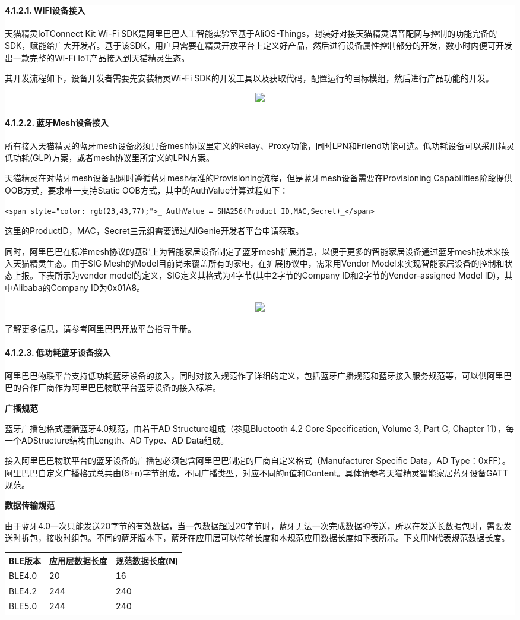 #### 4.1.2.1. WIFI设备接入

天猫精灵IoTConnect Kit Wi-Fi SDK是阿里巴巴人工智能实验室基于AliOS-Things，封装好对接天猫精灵语音配网与控制的功能完备的SDK，赋能给广大开发者。基于该SDK，用户只需要在精灵开放平台上定义好产品，然后进行设备属性控制部分的开发，数小时内便可开发出一款完整的Wi-Fi IoT产品接入到天猫精灵生态。

其开发流程如下，设备开发者需要先安装精灵Wi-Fi SDK的开发工具以及获取代码，配置运行的目标模组，然后进行产品功能的开发。

<div align="center">
<img src="https://hoo-way.github.io/doc4zhihu/data/files/CM-Smart-Speaker/AliGenie_IoT_WIFI.jpg">
</div>

#### 4.1.2.2. 蓝牙Mesh设备接入

所有接入天猫精灵的蓝牙mesh设备必须具备mesh协议里定义的Relay、Proxy功能，同时LPN和Friend功能可选。低功耗设备可以采用精灵低功耗(GLP)方案，或者mesh协议里所定义的LPN方案。

天猫精灵在对蓝牙mesh设备配网时遵循蓝牙mesh标准的Provisioning流程，但是蓝牙mesh设备需要在Provisioning Capabilities阶段提供OOB方式，要求唯一支持Static OOB方式，其中的AuthValue计算过程如下：

`<span style="color: rgb(23,43,77);">_ AuthValue = SHA256(Product ID,MAC,Secret)_</span>`

这里的ProductID，MAC，Secret三元组需要通过[AliGenie开发者平台](https://iot.aligenie.com/home)申请获取。

同时，阿里巴巴在标准mesh协议的基础上为智能家居设备制定了蓝牙mesh扩展消息，以便于更多的智能家居设备通过蓝牙mesh技术来接入天猫精灵生态。由于SIG Mesh的Model目前尚未覆盖所有的家电，在扩展协议中，需采用Vendor Model来实现智能家居设备的控制和状态上报。下表所示为vendor model的定义，SIG定义其格式为4字节(其中2字节的Company ID和2字节的Vendor-assigned Model ID)，其中Alibaba的Company ID为0x01A8。

<div align="center">
<img src="https://hoo-way.github.io/doc4zhihu/data/files/CM-Smart-Speaker/aliGenie_bluetooth_mesh_vendor_model.png">
</div>

了解更多信息，请参考[阿里巴巴开放平台指导手册](https://doc-bot.tmall.com/docs/doc.htm?spm=0.7629140.0.0.58e51780xAiFoO&amp;treeId=578&amp;articleId=109049&amp;docType=1)。

#### 4.1.2.3. 低功耗蓝牙设备接入

阿里巴巴物联平台支持低功耗蓝牙设备的接入，同时对接入规范作了详细的定义，包括蓝牙广播规范和蓝牙接入服务规范等，可以供阿里巴巴的合作厂商作为阿里巴巴物联平台蓝牙设备的接入标准。

**广播规范**

蓝牙广播包格式遵循蓝牙4.0规范，由若干AD Structure组成（参见Bluetooth 4.2 Core Specification, Volume 3, Part C, Chapter 11），每一个ADStructure结构由Length、AD Type、AD Data组成。

接入阿里巴巴物联平台的蓝牙设备的广播包必须包含阿里巴巴制定的厂商自定义格式（Manufacturer Specific Data，AD Type：0xFF）。阿里巴巴自定义广播格式总共由(6+n)字节组成，不同广播类型，对应不同的n值和Content。具体请参考[天猫精灵智能家居蓝牙设备GATT规范](https://doc-bot.tmall.com/docs/doc.htm?spm=0.7629140.0.0.59581780rCvepg&amp;treeId=578&amp;articleId=118129&amp;docType=1)。

**数据传输规范**

由于蓝牙4.0一次只能发送20字节的有效数据，当一包数据超过20字节时，蓝牙无法一次完成数据的传送，所以在发送长数据包时，需要发送时拆包，接收时组包。不同的蓝牙版本下，蓝牙在应用层可以传输长度和本规范应用数据长度如下表所示。下文用N代表规范数据长度。

<table class="wrapped"><colgroup><col /><col /><col /></colgroup>
<tbody>
<tr>
<th><span>BLE版本</span></th>
<th><span>应用层数据长度</span></th>
<th><span>规范数据长度(N)</span></th></tr>
<tr>
<td>BLE4.0</td>
<td>20</td>
<td>16</td></tr>
<tr>
<td>BLE4.2</td>
<td>244</td>
<td>240</td></tr>
<tr>
<td>BLE5.0</td>
<td>244</td>
<td>240</td></tr></tbody></table>